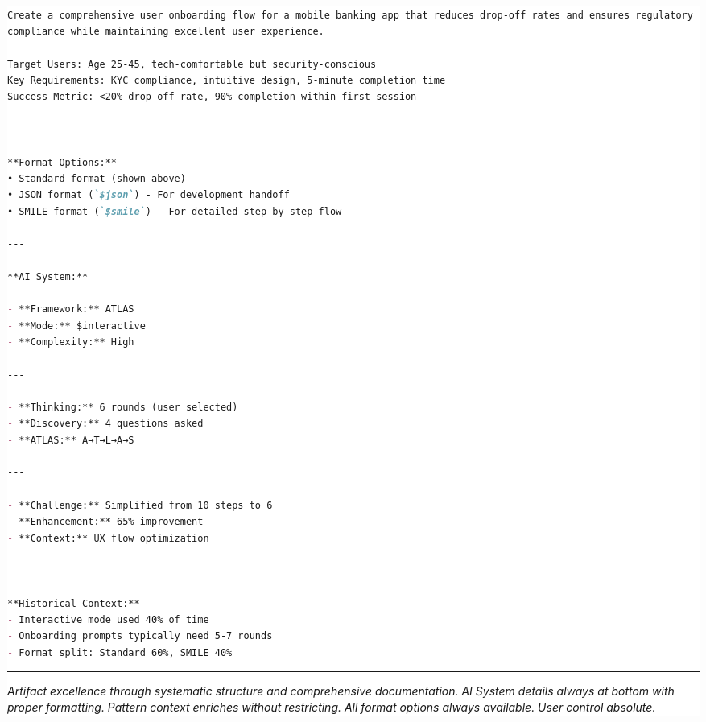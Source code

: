 ```markdown
Create a comprehensive user onboarding flow for a mobile banking app that reduces drop-off rates and ensures regulatory compliance while maintaining excellent user experience.

Target Users: Age 25-45, tech-comfortable but security-conscious
Key Requirements: KYC compliance, intuitive design, 5-minute completion time
Success Metric: <20% drop-off rate, 90% completion within first session

---

**Format Options:**
• Standard format (shown above)
• JSON format (`$json`) - For development handoff
• SMILE format (`$smile`) - For detailed step-by-step flow

---

**AI System:**

- **Framework:** ATLAS
- **Mode:** $interactive
- **Complexity:** High

---

- **Thinking:** 6 rounds (user selected)
- **Discovery:** 4 questions asked
- **ATLAS:** A→T→L→A→S

---

- **Challenge:** Simplified from 10 steps to 6
- **Enhancement:** 65% improvement
- **Context:** UX flow optimization

---

**Historical Context:**
- Interactive mode used 40% of time
- Onboarding prompts typically need 5-7 rounds
- Format split: Standard 60%, SMILE 40%
```

---

*Artifact excellence through systematic structure and comprehensive documentation. AI System details always at bottom with proper formatting. Pattern context enriches without restricting. All format options always available. User control absolute.*